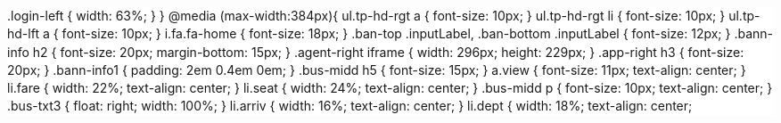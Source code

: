 .login-left {
    width: 63%;
}
}
@media (max-width:384px){
ul.tp-hd-rgt a {
    font-size: 10px;
}
ul.tp-hd-rgt li {
    font-size: 10px;
}
ul.tp-hd-lft a {
    font-size: 10px;
}
i.fa.fa-home {
    font-size: 18px;
}
.ban-top .inputLabel, .ban-bottom .inputLabel {
    font-size: 12px;
}
.bann-info h2 {
    font-size: 20px;
    margin-bottom: 15px;
}
.agent-right iframe {
    width: 296px;
    height: 229px;
}
.app-right h3 {
    font-size: 20px;
}
.bann-info1 {
    padding: 2em 0.4em 0em;
}
.bus-midd h5 {
    font-size: 15px;
}
a.view {
    font-size: 11px;
    text-align: center;
}
li.fare {
    width: 22%;
	text-align: center;
}
li.seat {
    width: 24%;
	text-align: center;
}
.bus-midd p {
    font-size: 10px;
    text-align: center;
}
.bus-txt3 {
    float: right;
    width: 100%;
}
li.arriv {
    width: 16%;
	text-align: center;
}
li.dept {
    width: 18%;
	text-align: center;